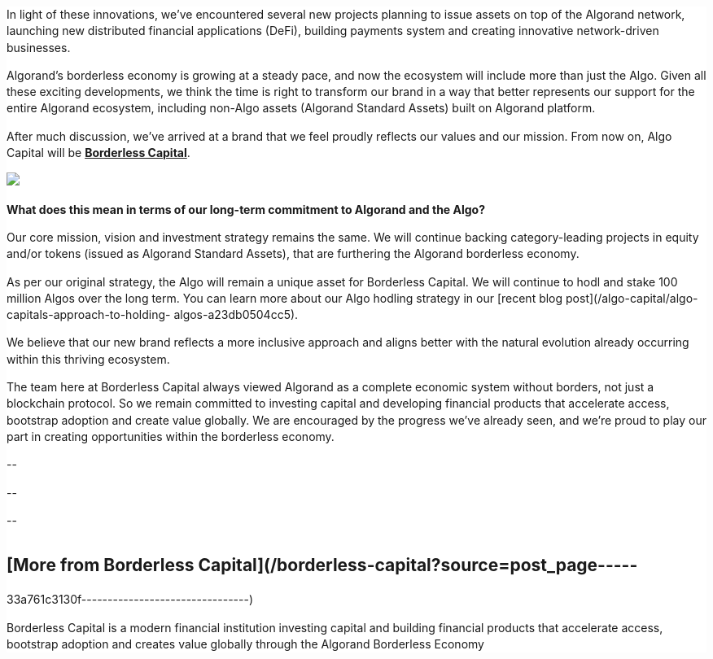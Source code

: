 In light of these innovations, we’ve encountered several new projects planning
to issue assets on top of the Algorand network, launching new distributed
financial applications (DeFi), building payments system and creating
innovative network-driven businesses.

Algorand’s borderless economy is growing at a steady pace, and now the
ecosystem will include more than just the Algo. Given all these exciting
developments, we think the time is right to transform our brand in a way that
better represents our support for the entire Algorand ecosystem, including
non-Algo assets (Algorand Standard Assets) built on Algorand platform.

After much discussion, we’ve arrived at a brand that we feel proudly reflects
our values and our mission. From now on, Algo Capital will be [**Borderless
Capital**](https://borderlesscapital.io).

![](https://miro.medium.com/max/1400/1*DP4qK1WSm3Vgu1-zD-niWQ.jpeg)

 **What does this mean in terms of our long-term commitment to Algorand and
the Algo?**

Our core mission, vision and investment strategy remains the same. We will
continue backing category-leading projects in equity and/or tokens (issued as
Algorand Standard Assets), that are furthering the Algorand borderless
economy.

As per our original strategy, the Algo will remain a unique asset for
Borderless Capital. We will continue to hodl and stake 100 million Algos over
the long term. You can learn more about our Algo hodling strategy in our
[recent blog post](/algo-capital/algo-capitals-approach-to-holding-
algos-a23db0504cc5).

We believe that our new brand reflects a more inclusive approach and aligns
better with the natural evolution already occurring within this thriving
ecosystem.

The team here at Borderless Capital always viewed Algorand as a complete
economic system without borders, not just a blockchain protocol. So we remain
committed to investing capital and developing financial products that
accelerate access, bootstrap adoption and create value globally. We are
encouraged by the progress we’ve already seen, and we’re proud to play our
part in creating opportunities within the borderless economy.

\--

\--

\--

## [More from Borderless Capital](/borderless-capital?source=post_page-----
33a761c3130f--------------------------------)

Borderless Capital is a modern financial institution investing capital and
building financial products that accelerate access, bootstrap adoption and
creates value globally through the Algorand Borderless Economy
